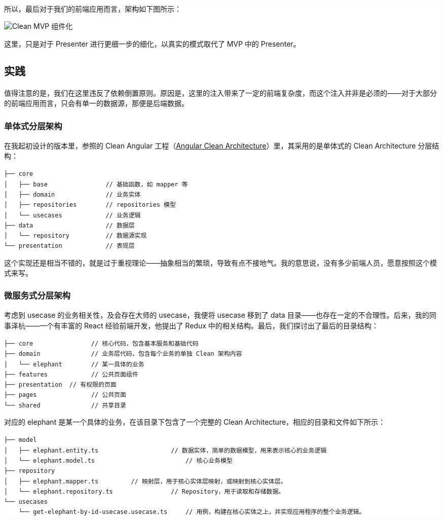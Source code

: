 所以，最后对于我们的前端应用而言，架构如下图所示：

![Clean MVP 组件化](docs/images/clean-frontend-components.jpg)

这里，只是对于 Presenter 进行更细一步的细化，以真实的模式取代了 MVP 中的 Presenter。

## 实践

值得注意的是，我们在这里违反了依赖倒置原则。原因是，这里的注入带来了一定的前端复杂度，而这个注入并非是必须的——对于大部分的前端应用而言，只会有单一的数据源，那便是后端数据。

### 单体式分层架构

在我起初设计的版本里，参照的 Clean Angular 工程（[Angular Clean Architecture](https://github.com/im-a-giraffe/angular-clean-architecture)）里，其采用的是单体式的 Clean Architecture 分层结构：

```
├── core
│   ├── base				// 基础函数，如 mapper 等
│   ├── domain				// 业务实体
│   ├── repositories        // repositories 模型
│   └── usecases			// 业务逻辑
├── data 					// 数据层
│   └── repository          // 数据源实现
└── presentation            // 表现层
```

这个实现还是相当不错的，就是过于重视理论——抽象相当的繁琐，导致有点不接地气。我的意思说，没有多少前端人员，愿意按照这个模式来写。

### 微服务式分层架构

考虑到 usecase 的业务相关性，及会存在大师的 usecase，我便将 usecase 移到了 data 目录——也存在一定的不合理性。后来，我的同事泽杭——一个有丰富的 React 经验前端开发，他提出了 Redux 中的相关结构。最后，我们探讨出了最后的目录结构：

```
├── core			    // 核心代码，包含基本服务和基础代码
├── domain				// 业务层代码，包含每个业务的单独 Clean 架构内容
│   └── elephant		// 某一具体的业务
├── features			// 公共页面组件
├── presentation  // 有权限的页面
├── pages 				// 公共页面
└── shared				// 共享目录
```

对应的 elephant 是某一个具体的业务，在该目录下包含了一个完整的 Clean Architecture，相应的目录和文件如下所示：

```
├── model
│   ├── elephant.entity.ts                    // 数据实体，简单的数据模型，用来表示核心的业务逻辑
│   └── elephant.model.ts                         // 核心业务模型
├── repository
│   ├── elephant.mapper.ts         // 映射层，用于核心实体层映射，或映射到核心实体层。
│   └── elephant.repository.ts                // Repository，用于读取和存储数据。
└── usecases
    └── get-elephant-by-id-usecase.usecase.ts     // 用例，构建在核心实体之上，并实现应用程序的整个业务逻辑。
```

